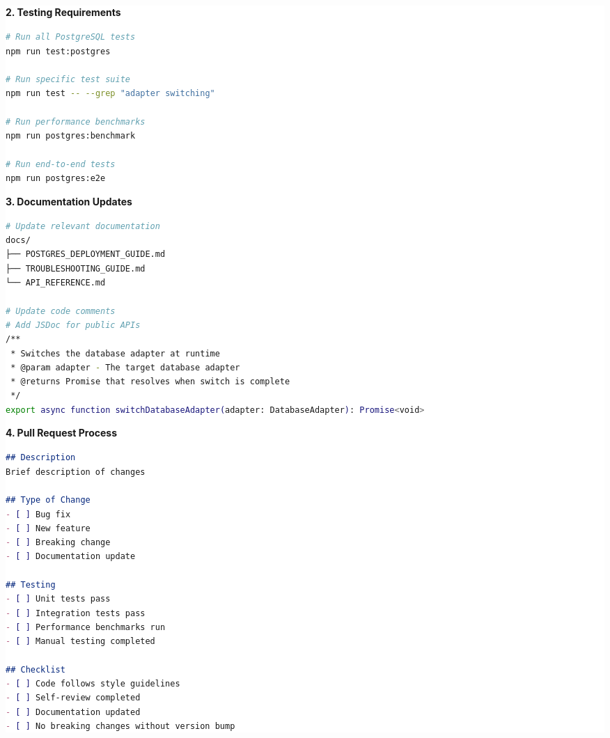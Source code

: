 **2. Testing Requirements**
```bash
# Run all PostgreSQL tests
npm run test:postgres

# Run specific test suite
npm run test -- --grep "adapter switching"

# Run performance benchmarks
npm run postgres:benchmark

# Run end-to-end tests
npm run postgres:e2e
```

**3. Documentation Updates**
```bash
# Update relevant documentation
docs/
├── POSTGRES_DEPLOYMENT_GUIDE.md
├── TROUBLESHOOTING_GUIDE.md
└── API_REFERENCE.md

# Update code comments
# Add JSDoc for public APIs
/**
 * Switches the database adapter at runtime
 * @param adapter - The target database adapter
 * @returns Promise that resolves when switch is complete
 */
export async function switchDatabaseAdapter(adapter: DatabaseAdapter): Promise<void>
```

**4. Pull Request Process**
```markdown
## Description
Brief description of changes

## Type of Change
- [ ] Bug fix
- [ ] New feature
- [ ] Breaking change
- [ ] Documentation update

## Testing
- [ ] Unit tests pass
- [ ] Integration tests pass
- [ ] Performance benchmarks run
- [ ] Manual testing completed

## Checklist
- [ ] Code follows style guidelines
- [ ] Self-review completed
- [ ] Documentation updated
- [ ] No breaking changes without version bump
```
